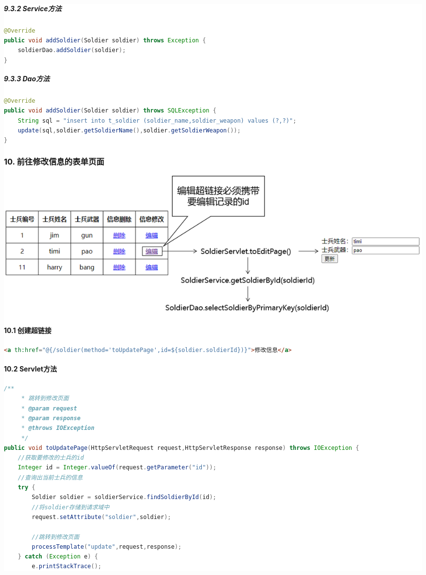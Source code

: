 ##### 9.3.2 Service方法

```java
@Override
public void addSoldier(Soldier soldier) throws Exception {
    soldierDao.addSoldier(soldier);
}
```

##### 9.3.3 Dao方法

```java
@Override
public void addSoldier(Soldier soldier) throws SQLException {
    String sql = "insert into t_soldier (soldier_name,soldier_weapon) values (?,?)";
    update(sql,soldier.getSoldierName(),soldier.getSoldierWeapon());
}
```

### 10. 前往修改信息的表单页面

![images](./images/img041.png)

#### 10.1 创建超链接

```html
<a th:href="@{/soldier(method='toUpdatePage',id=${soldier.soldierId})}">修改信息</a>
```

#### 10.2 Servlet方法

```java
/**
     * 跳转到修改页面
     * @param request
     * @param response
     * @throws IOException
     */
public void toUpdatePage(HttpServletRequest request,HttpServletResponse response) throws IOException {
    //获取要修改的士兵的id
    Integer id = Integer.valueOf(request.getParameter("id"));
    //查询出当前士兵的信息
    try {
        Soldier soldier = soldierService.findSoldierById(id);
        //将soldier存储到请求域中
        request.setAttribute("soldier",soldier);

        //跳转到修改页面
        processTemplate("update",request,response);
    } catch (Exception e) {
        e.printStackTrace();
```